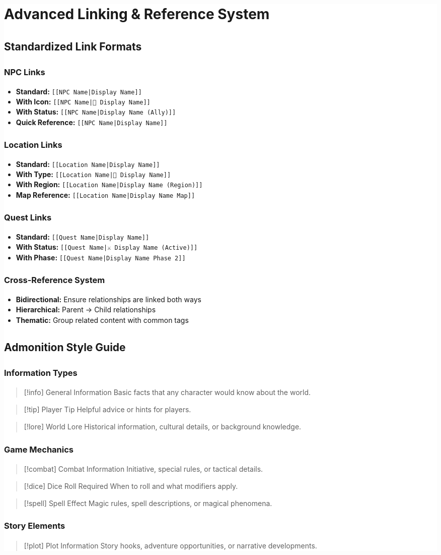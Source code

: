 # Advanced Linking & Reference System

## Standardized Link Formats

### NPC Links
- **Standard:** `[[NPC Name|Display Name]]`
- **With Icon:** `[[NPC Name|🧙 Display Name]]`
- **With Status:** `[[NPC Name|Display Name (Ally)]]`
- **Quick Reference:** `[[NPC Name|Display Name]]`

### Location Links
- **Standard:** `[[Location Name|Display Name]]`
- **With Type:** `[[Location Name|🏰 Display Name]]`
- **With Region:** `[[Location Name|Display Name (Region)]]`
- **Map Reference:** `[[Location Name|Display Name Map]]`

### Quest Links
- **Standard:** `[[Quest Name|Display Name]]`
- **With Status:** `[[Quest Name|⚔️ Display Name (Active)]]`
- **With Phase:** `[[Quest Name|Display Name Phase 2]]`

### Cross-Reference System
- **Bidirectional:** Ensure relationships are linked both ways
- **Hierarchical:** Parent → Child relationships
- **Thematic:** Group related content with common tags

## Admonition Style Guide

### Information Types
> [!info] General Information
> Basic facts that any character would know about the world.

> [!tip] Player Tip
> Helpful advice or hints for players.

> [!lore] World Lore
> Historical information, cultural details, or background knowledge.

### Game Mechanics
> [!combat] Combat Information
> Initiative, special rules, or tactical details.

> [!dice] Dice Roll Required
> When to roll and what modifiers apply.

> [!spell] Spell Effect
> Magic rules, spell descriptions, or magical phenomena.

### Story Elements
> [!plot] Plot Information
> Story hooks, adventure opportunities, or narrative developments.
